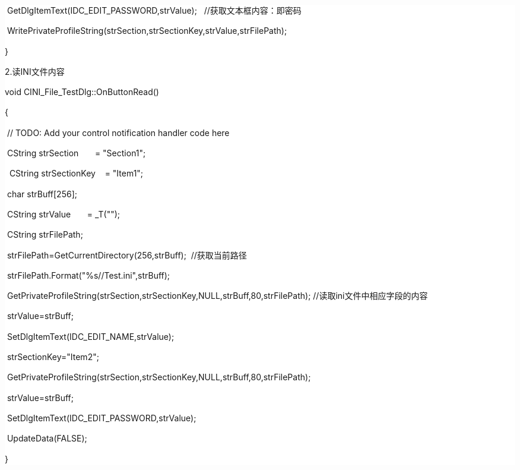  GetDlgItemText(IDC_EDIT_PASSWORD,strValue);   //获取文本框内容：即密码

 WritePrivateProfileString(strSection,strSectionKey,strValue,strFilePath);

}

2.读INI文件内容

void CINI_File_TestDlg::OnButtonRead() 

{

 // TODO: Add your control notification handler code here

 CString strSection       = "Section1";

  CString strSectionKey    = "Item1";

 char strBuff[256];

 CString strValue       = _T("");

 CString strFilePath;

 strFilePath=GetCurrentDirectory(256,strBuff);  //获取当前路径

 strFilePath.Format("%s//Test.ini",strBuff);

 GetPrivateProfileString(strSection,strSectionKey,NULL,strBuff,80,strFilePath); //读取ini文件中相应字段的内容

 strValue=strBuff;

 SetDlgItemText(IDC_EDIT_NAME,strValue);

 strSectionKey="Item2";

 GetPrivateProfileString(strSection,strSectionKey,NULL,strBuff,80,strFilePath);

 strValue=strBuff;

 SetDlgItemText(IDC_EDIT_PASSWORD,strValue);

 UpdateData(FALSE);

}

